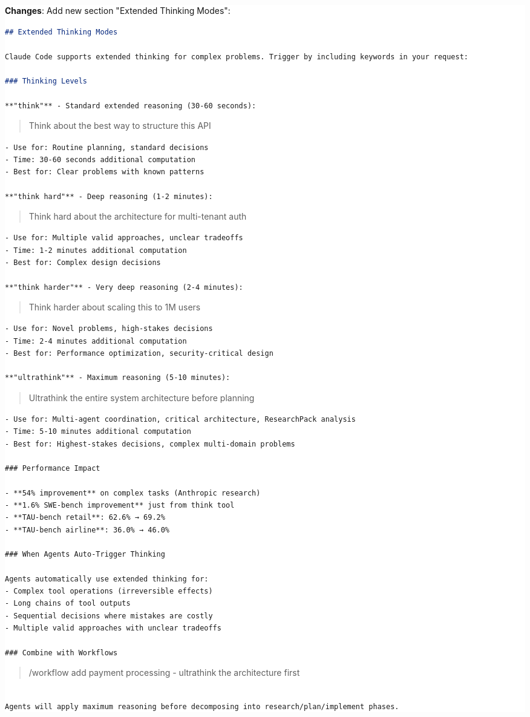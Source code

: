 **Changes**:
Add new section "Extended Thinking Modes":

```markdown
## Extended Thinking Modes

Claude Code supports extended thinking for complex problems. Trigger by including keywords in your request:

### Thinking Levels

**"think"** - Standard extended reasoning (30-60 seconds):
```
> Think about the best way to structure this API
```
- Use for: Routine planning, standard decisions
- Time: 30-60 seconds additional computation
- Best for: Clear problems with known patterns

**"think hard"** - Deep reasoning (1-2 minutes):
```
> Think hard about the architecture for multi-tenant auth
```
- Use for: Multiple valid approaches, unclear tradeoffs
- Time: 1-2 minutes additional computation
- Best for: Complex design decisions

**"think harder"** - Very deep reasoning (2-4 minutes):
```
> Think harder about scaling this to 1M users
```
- Use for: Novel problems, high-stakes decisions
- Time: 2-4 minutes additional computation
- Best for: Performance optimization, security-critical design

**"ultrathink"** - Maximum reasoning (5-10 minutes):
```
> Ultrathink the entire system architecture before planning
```
- Use for: Multi-agent coordination, critical architecture, ResearchPack analysis
- Time: 5-10 minutes additional computation
- Best for: Highest-stakes decisions, complex multi-domain problems

### Performance Impact

- **54% improvement** on complex tasks (Anthropic research)
- **1.6% SWE-bench improvement** just from think tool
- **TAU-bench retail**: 62.6% → 69.2%
- **TAU-bench airline**: 36.0% → 46.0%

### When Agents Auto-Trigger Thinking

Agents automatically use extended thinking for:
- Complex tool operations (irreversible effects)
- Long chains of tool outputs
- Sequential decisions where mistakes are costly
- Multiple valid approaches with unclear tradeoffs

### Combine with Workflows

```
> /workflow add payment processing - ultrathink the architecture first
```

Agents will apply maximum reasoning before decomposing into research/plan/implement phases.
```
